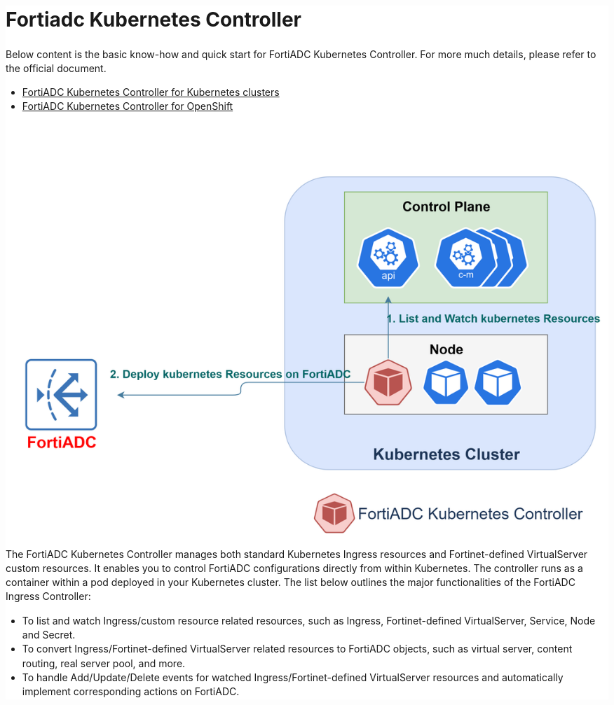 
# Fortiadc Kubernetes Controller
Below content is the basic know-how and quick start for FortiADC Kubernetes Controller.
For more much details, please refer to the official document.

 - [FortiADC Kubernetes Controller for Kubernetes clusters](https://docs.fortinet.com/document/fortiadc/8.0.0/fortiadc-kubernetes-controller-deployment-guide/)
 - [FortiADC Kubernetes Controller for OpenShift ](https://docs.fortinet.com/document/fortiadc/8.0.0/fortiadc-kubernetes-controller-openshift-deployment-guide/)

</br>
</br>
</br>

![FortiADC Kubernetes Controller Overview](https://github.com/YuTingLais/fortiadc-kubernetes-controller/blob/main/figures/fadc-k8s-controller-overview.png?raw=true)

The FortiADC Kubernetes Controller manages both standard Kubernetes Ingress resources and Fortinet-defined VirtualServer custom resources. It enables you to control FortiADC configurations directly from within Kubernetes. The controller runs as a container within a pod deployed in your Kubernetes cluster. The list below outlines the major functionalities of the FortiADC Ingress Controller: 

 - To list and watch Ingress/custom resource related resources, such as Ingress, Fortinet-defined VirtualServer, Service, Node and Secret. 
 - To convert Ingress/Fortinet-defined VirtualServer related resources to FortiADC objects, such as virtual server, content routing, real server pool, and more.
 - To handle Add/Update/Delete events for watched Ingress/Fortinet-defined VirtualServer resources and automatically implement corresponding actions on FortiADC.
 